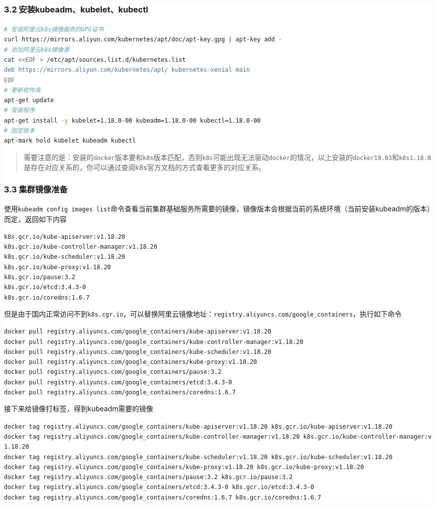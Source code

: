 ### 3.2 安装kubeadm、kubelet、kubectl

```bash
# 安装阿里云k8s镜像服务的GPG证书
curl https://mirrors.aliyun.com/kubernetes/apt/doc/apt-key.gpg | apt-key add -
# 添加阿里云k8s镜像源
cat <<EOF > /etc/apt/sources.list.d/kubernetes.list
deb https://mirrors.aliyun.com/kubernetes/apt/ kubernetes-xenial main
EOF
# 更新软件库
apt-get update
# 安装程序
apt-get install -y kubelet=1.18.0-00 kubeadm=1.18.0-00 kubectl=1.18.0-00
# 固定版本
apt-mark hold kubelet kubeadm kubectl
```

> 需要注意的是：安装的`docker`版本要和`k8s`版本匹配，否则`k8s`可能出现无法驱动`docker`的情况，以上安装的`docker19.03`和`k8s1.18.0`是存在对应关系的，你可以通过查阅k8s官方文档的方式查看更多的对应关系。

### 3.3 集群镜像准备

使用`kubeadm config images list`命令查看当前集群基础服务所需要的镜像，镜像版本会根据当前的系统环境（当前安装kubeadm的版本）而定，返回如下内容

```bash
k8s.gcr.io/kube-apiserver:v1.18.20
k8s.gcr.io/kube-controller-manager:v1.18.20
k8s.gcr.io/kube-scheduler:v1.18.20
k8s.gcr.io/kube-proxy:v1.18.20
k8s.gcr.io/pause:3.2
k8s.gcr.io/etcd:3.4.3-0
k8s.gcr.io/coredns:1.6.7
```

但是由于国内正常访问不到`k8s.cgr.io`，可以替换阿里云镜像地址：`registry.aliyuncs.com/google_containers`，执行如下命令

```bash
docker pull registry.aliyuncs.com/google_containers/kube-apiserver:v1.18.20
docker pull registry.aliyuncs.com/google_containers/kube-controller-manager:v1.18.20
docker pull registry.aliyuncs.com/google_containers/kube-scheduler:v1.18.20
docker pull registry.aliyuncs.com/google_containers/kube-proxy:v1.18.20
docker pull registry.aliyuncs.com/google_containers/pause:3.2
docker pull registry.aliyuncs.com/google_containers/etcd:3.4.3-0
docker pull registry.aliyuncs.com/google_containers/coredns:1.6.7
```

接下来给镜像打标签，得到kubeadm需要的镜像

```bash
docker tag registry.aliyuncs.com/google_containers/kube-apiserver:v1.18.20 k8s.gcr.io/kube-apiserver:v1.18.20
docker tag registry.aliyuncs.com/google_containers/kube-controller-manager:v1.18.20 k8s.gcr.io/kube-controller-manager:v1.18.20
docker tag registry.aliyuncs.com/google_containers/kube-scheduler:v1.18.20 k8s.gcr.io/kube-scheduler:v1.18.20
docker tag registry.aliyuncs.com/google_containers/kube-proxy:v1.18.20 k8s.gcr.io/kube-proxy:v1.18.20
docker tag registry.aliyuncs.com/google_containers/pause:3.2 k8s.gcr.io/pause:3.2
docker tag registry.aliyuncs.com/google_containers/etcd:3.4.3-0 k8s.gcr.io/etcd:3.4.3-0
docker tag registry.aliyuncs.com/google_containers/coredns:1.6.7 k8s.gcr.io/coredns:1.6.7
```
